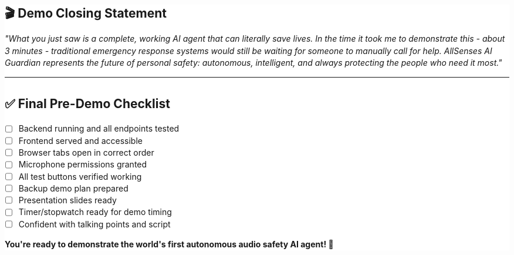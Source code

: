 
## 🎬 **Demo Closing Statement**

*"What you just saw is a complete, working AI agent that can literally save lives. In the time it took me to demonstrate this - about 3 minutes - traditional emergency response systems would still be waiting for someone to manually call for help. AllSenses AI Guardian represents the future of personal safety: autonomous, intelligent, and always protecting the people who need it most."*

---

## ✅ **Final Pre-Demo Checklist**

- [ ] Backend running and all endpoints tested
- [ ] Frontend served and accessible
- [ ] Browser tabs open in correct order
- [ ] Microphone permissions granted
- [ ] All test buttons verified working
- [ ] Backup demo plan prepared
- [ ] Presentation slides ready
- [ ] Timer/stopwatch ready for demo timing
- [ ] Confident with talking points and script

**You're ready to demonstrate the world's first autonomous audio safety AI agent! 🚀**
